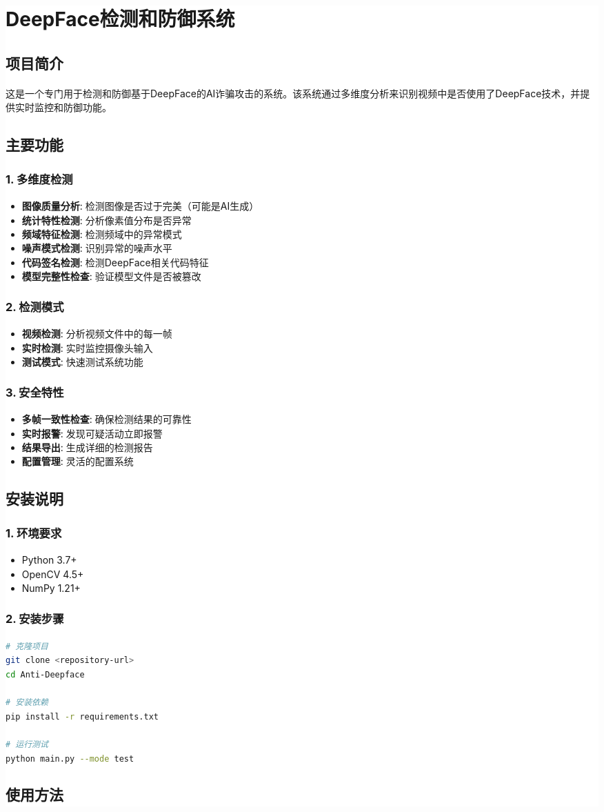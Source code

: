 # DeepFace检测和防御系统

## 项目简介

这是一个专门用于检测和防御基于DeepFace的AI诈骗攻击的系统。该系统通过多维度分析来识别视频中是否使用了DeepFace技术，并提供实时监控和防御功能。

## 主要功能

### 1. 多维度检测
- **图像质量分析**: 检测图像是否过于完美（可能是AI生成）
- **统计特性检测**: 分析像素值分布是否异常
- **频域特征检测**: 检测频域中的异常模式
- **噪声模式检测**: 识别异常的噪声水平
- **代码签名检测**: 检测DeepFace相关代码特征
- **模型完整性检查**: 验证模型文件是否被篡改

### 2. 检测模式
- **视频检测**: 分析视频文件中的每一帧
- **实时检测**: 实时监控摄像头输入
- **测试模式**: 快速测试系统功能

### 3. 安全特性
- **多帧一致性检查**: 确保检测结果的可靠性
- **实时报警**: 发现可疑活动立即报警
- **结果导出**: 生成详细的检测报告
- **配置管理**: 灵活的配置系统

## 安装说明

### 1. 环境要求
- Python 3.7+
- OpenCV 4.5+
- NumPy 1.21+

### 2. 安装步骤
```bash
# 克隆项目
git clone <repository-url>
cd Anti-Deepface

# 安装依赖
pip install -r requirements.txt

# 运行测试
python main.py --mode test
```

## 使用方法
